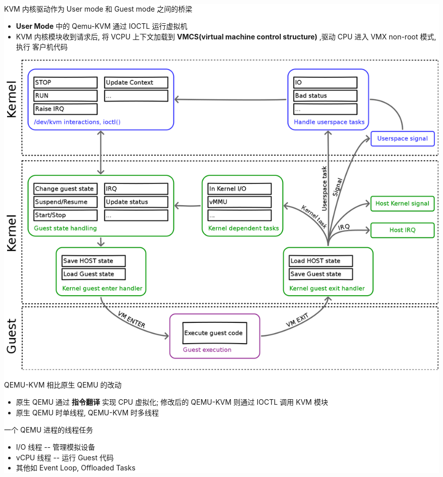 KVM 内核驱动作为 User mode 和 Guest mode 之间的桥梁
- **User Mode** 中的 Qemu-KVM 通过 IOCTL 运行虚拟机
- KVM 内核模块收到请求后, 将 VCPU 上下文加载到 **VMCS(virtual machine control structure)** ,驱动 CPU 进入 VMX non-root 模式, 执行 客户机代码

![三种执行模块的分工](kvm_inst_heavy_bwutq8.png)

QEMU-KVM 相比原生 QEMU 的改动
- 原生 QEMU 通过 **指令翻译** 实现 CPU 虚拟化; 修改后的 QEMU-KVM 则通过 IOCTL 调用 KVM 模块
- 原生 QEMU 时单线程, QEMU-KVM 时多线程

一个 QEMU 进程的线程任务
- I/O 线程 -- 管理模拟设备
- vCPU 线程 -- 运行 Guest 代码
- 其他如 Event Loop, Offloaded Tasks
